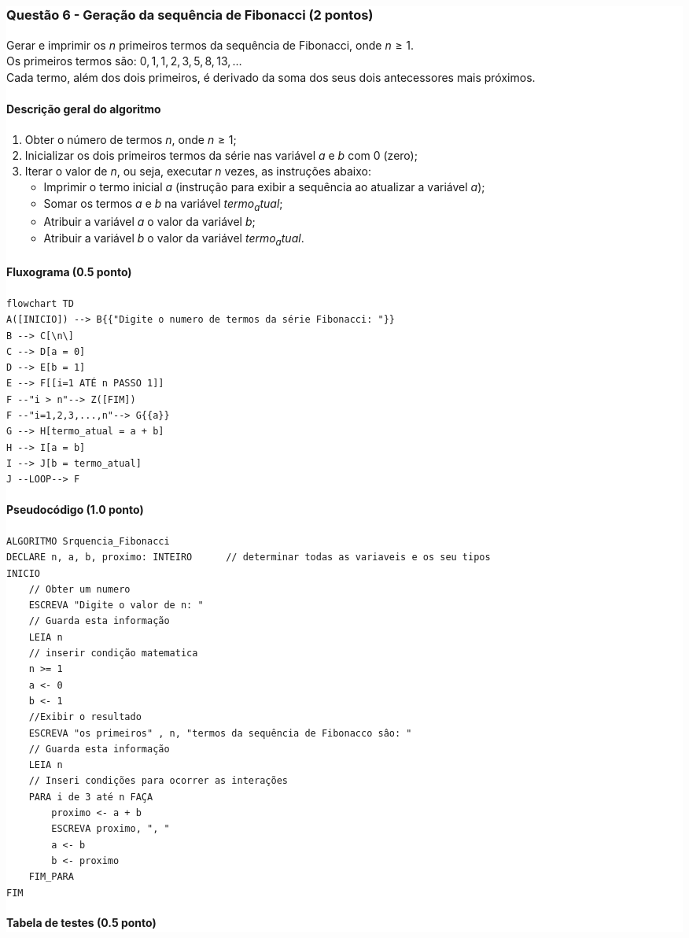 

### Questão 6 - Geração da sequência de Fibonacci (2 pontos)

Gerar e imprimir os $n$ primeiros termos da sequência de Fibonacci, onde $n ≥ 1$. <br>
Os primeiros termos são: $0, 1, 1, 2, 3, 5, 8, 13, \dots$ <br>
Cada termo, além dos dois primeiros, é derivado da soma dos seus dois antecessores mais próximos.

#### Descrição geral do algoritmo

1. Obter o número de termos $n$, onde $n \geq 1$;
2. Inicializar os dois primeiros termos da série nas variável $a$ e $b$ com 0 (zero);
3. Iterar o valor de $n$, ou seja, executar $n$ vezes, as instruções abaixo:
    - Imprimir o termo inicial $a$ (instrução para exibir a sequência ao atualizar a variável $a$);
    - Somar os termos $a$ e $b$ na variável $termo_atual$;
    - Atribuir a variável $a$ o valor da variável $b$;
    - Atribuir a variável $b$ o valor da variável $termo_atual$.

#### Fluxograma (0.5 ponto)

```mermaid
flowchart TD
A([INICIO]) --> B{{"Digite o numero de termos da série Fibonacci: "}}
B --> C[\n\]
C --> D[a = 0]
D --> E[b = 1]
E --> F[[i=1 ATÉ n PASSO 1]]
F --"i > n"--> Z([FIM])
F --"i=1,2,3,...,n"--> G{{a}}
G --> H[termo_atual = a + b]
H --> I[a = b]
I --> J[b = termo_atual]
J --LOOP--> F
```

#### Pseudocódigo (1.0 ponto)

```
ALGORITMO Srquencia_Fibonacci
DECLARE n, a, b, proximo: INTEIRO      // determinar todas as variaveis e os seu tipos
INICIO
    // Obter um numero
    ESCREVA "Digite o valor de n: "
    // Guarda esta informação
    LEIA n
    // inserir condição matematica
    n >= 1
    a <- 0
    b <- 1
    //Exibir o resultado
    ESCREVA "os primeiros" , n, "termos da sequência de Fibonacco sâo: "
    // Guarda esta informação
    LEIA n
    // Inseri condições para ocorrer as interações
    PARA i de 3 até n FAÇA
        proximo <- a + b
        ESCREVA proximo, ", "
        a <- b
        b <- proximo
    FIM_PARA
FIM
```
#### Tabela de testes (0.5 ponto)
